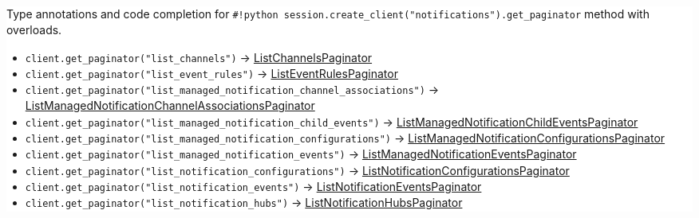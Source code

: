 Type annotations and code completion for `#!python session.create_client("notifications").get_paginator` method with overloads.

- `client.get_paginator("list_channels")` -> [ListChannelsPaginator](./paginators.md#listchannelspaginator)
- `client.get_paginator("list_event_rules")` -> [ListEventRulesPaginator](./paginators.md#listeventrulespaginator)
- `client.get_paginator("list_managed_notification_channel_associations")` -> [ListManagedNotificationChannelAssociationsPaginator](./paginators.md#listmanagednotificationchannelassociationspaginator)
- `client.get_paginator("list_managed_notification_child_events")` -> [ListManagedNotificationChildEventsPaginator](./paginators.md#listmanagednotificationchildeventspaginator)
- `client.get_paginator("list_managed_notification_configurations")` -> [ListManagedNotificationConfigurationsPaginator](./paginators.md#listmanagednotificationconfigurationspaginator)
- `client.get_paginator("list_managed_notification_events")` -> [ListManagedNotificationEventsPaginator](./paginators.md#listmanagednotificationeventspaginator)
- `client.get_paginator("list_notification_configurations")` -> [ListNotificationConfigurationsPaginator](./paginators.md#listnotificationconfigurationspaginator)
- `client.get_paginator("list_notification_events")` -> [ListNotificationEventsPaginator](./paginators.md#listnotificationeventspaginator)
- `client.get_paginator("list_notification_hubs")` -> [ListNotificationHubsPaginator](./paginators.md#listnotificationhubspaginator)



